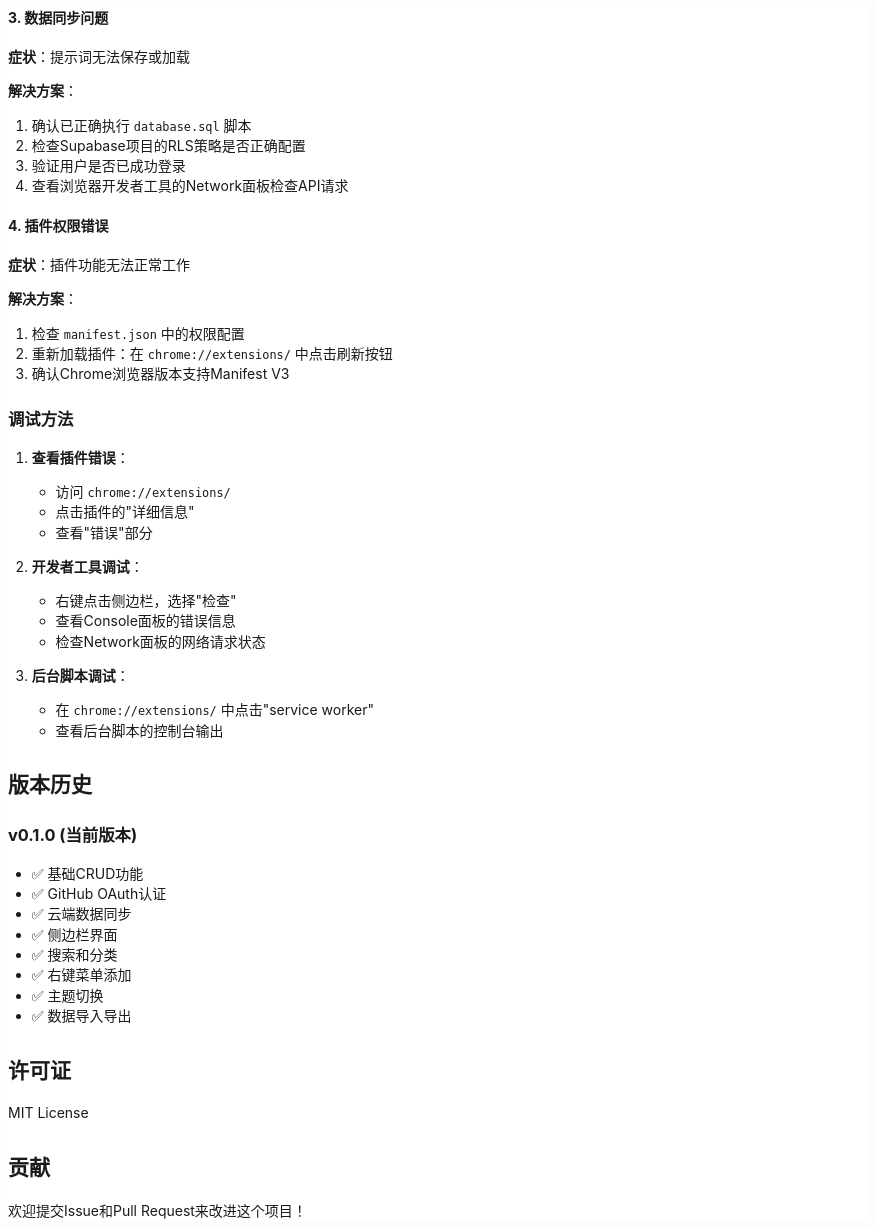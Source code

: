 #### 3. 数据同步问题
**症状**：提示词无法保存或加载

**解决方案**：
1. 确认已正确执行 `database.sql` 脚本
2. 检查Supabase项目的RLS策略是否正确配置
3. 验证用户是否已成功登录
4. 查看浏览器开发者工具的Network面板检查API请求

#### 4. 插件权限错误
**症状**：插件功能无法正常工作

**解决方案**：
1. 检查 `manifest.json` 中的权限配置
2. 重新加载插件：在 `chrome://extensions/` 中点击刷新按钮
3. 确认Chrome浏览器版本支持Manifest V3

### 调试方法

1. **查看插件错误**：
   - 访问 `chrome://extensions/`
   - 点击插件的"详细信息"
   - 查看"错误"部分

2. **开发者工具调试**：
   - 右键点击侧边栏，选择"检查"
   - 查看Console面板的错误信息
   - 检查Network面板的网络请求状态

3. **后台脚本调试**：
   - 在 `chrome://extensions/` 中点击"service worker"
   - 查看后台脚本的控制台输出

## 版本历史

### v0.1.0 (当前版本)
- ✅ 基础CRUD功能
- ✅ GitHub OAuth认证
- ✅ 云端数据同步
- ✅ 侧边栏界面
- ✅ 搜索和分类
- ✅ 右键菜单添加
- ✅ 主题切换
- ✅ 数据导入导出

## 许可证

MIT License

## 贡献

欢迎提交Issue和Pull Request来改进这个项目！